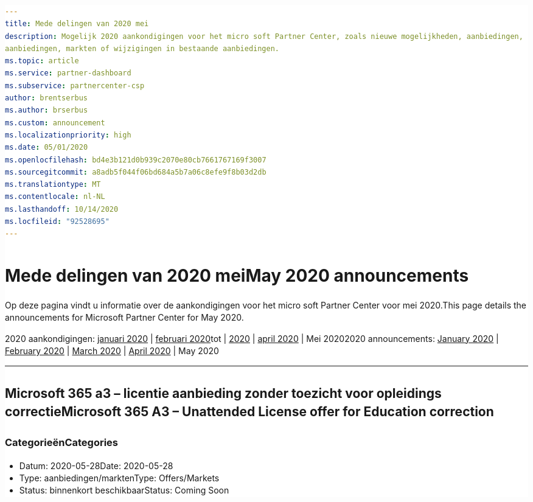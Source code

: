 ```yaml
---
title: Mede delingen van 2020 mei
description: Mogelijk 2020 aankondigingen voor het micro soft Partner Center, zoals nieuwe mogelijkheden, aanbiedingen, aanbiedingen, markten of wijzigingen in bestaande aanbiedingen.
ms.topic: article
ms.service: partner-dashboard
ms.subservice: partnercenter-csp
author: brentserbus
ms.author: brserbus
ms.custom: announcement
ms.localizationpriority: high
ms.date: 05/01/2020
ms.openlocfilehash: bd4e3b121d0b939c2070e80cb7661767169f3007
ms.sourcegitcommit: a8adb5f044f06bd684a5b7a06c8efe9f8b03d2db
ms.translationtype: MT
ms.contentlocale: nl-NL
ms.lasthandoff: 10/14/2020
ms.locfileid: "92528695"
---
```

# <a name="may-2020-announcements"></a><span data-ttu-id="9e882-103">Mede delingen van 2020 mei</span><span class="sxs-lookup"><span data-stu-id="9e882-103">May 2020 announcements</span></span>

<span data-ttu-id="9e882-104">Op deze pagina vindt u informatie over de aankondigingen voor het micro soft Partner Center voor mei 2020.</span><span class="sxs-lookup"><span data-stu-id="9e882-104">This page details the announcements for Microsoft Partner Center for May 2020.</span></span>

<span data-ttu-id="9e882-105">2020 aankondigingen: [januari 2020](2020-january.md)  |  [februari 2020](2020-february.md)tot  |  [2020](2020-march.md)  |  [april 2020](2020-april.md) | Mei 2020</span><span class="sxs-lookup"><span data-stu-id="9e882-105">2020 announcements: [January 2020](2020-january.md) | [February 2020](2020-february.md) | [March 2020](2020-march.md) | [April 2020](2020-april.md) | May 2020</span></span>

_______________

## <a name="microsoft-365-a3--unattended-license-offer-for-education-correction"></a><a name="5"></a><span data-ttu-id="9e882-106">Microsoft 365 a3 – licentie aanbieding zonder toezicht voor opleidings correctie</span><span class="sxs-lookup"><span data-stu-id="9e882-106">Microsoft 365 A3 – Unattended License offer for Education correction</span></span>

### <a name="categories"></a><span data-ttu-id="9e882-107">Categorieën</span><span class="sxs-lookup"><span data-stu-id="9e882-107">Categories</span></span>

- <span data-ttu-id="9e882-108">Datum: 2020-05-28</span><span class="sxs-lookup"><span data-stu-id="9e882-108">Date: 2020-05-28</span></span>
- <span data-ttu-id="9e882-109">Type: aanbiedingen/markten</span><span class="sxs-lookup"><span data-stu-id="9e882-109">Type: Offers/Markets</span></span>
- <span data-ttu-id="9e882-110">Status: binnenkort beschikbaar</span><span class="sxs-lookup"><span data-stu-id="9e882-110">Status: Coming Soon</span></span>

